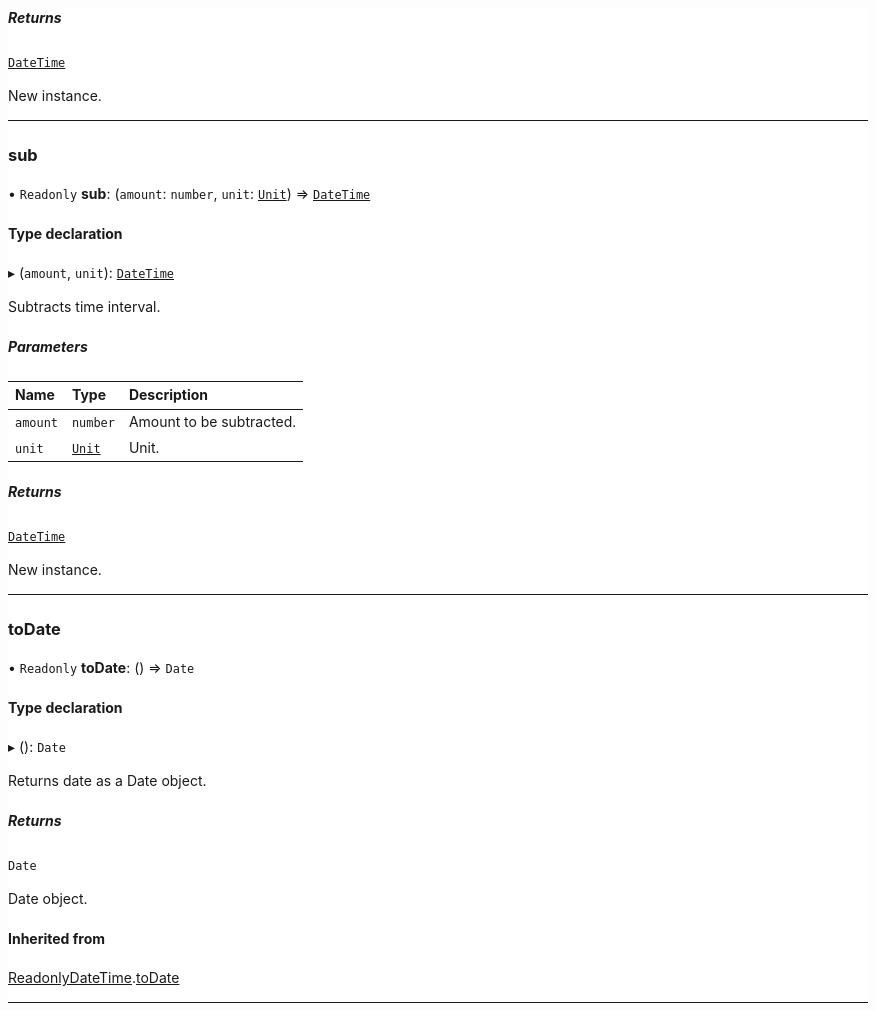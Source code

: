 ##### Returns

[`DateTime`](datetime.datetime.DateTime.md)

New instance.

___

### sub

• `Readonly` **sub**: (`amount`: `number`, `unit`: [`Unit`](../modules/datetime.datetime.md#unit)) => [`DateTime`](datetime.datetime.DateTime.md)

#### Type declaration

▸ (`amount`, `unit`): [`DateTime`](datetime.datetime.DateTime.md)

Subtracts time interval.

##### Parameters

| Name | Type | Description |
| :------ | :------ | :------ |
| `amount` | `number` | Amount to be subtracted. |
| `unit` | [`Unit`](../modules/datetime.datetime.md#unit) | Unit. |

##### Returns

[`DateTime`](datetime.datetime.DateTime.md)

New instance.

___

### toDate

• `Readonly` **toDate**: () => `Date`

#### Type declaration

▸ (): `Date`

Returns date as a Date object.

##### Returns

`Date`

Date object.

#### Inherited from

[ReadonlyDateTime](datetime.datetime.ReadonlyDateTime.md).[toDate](datetime.datetime.ReadonlyDateTime.md#todate)

___

